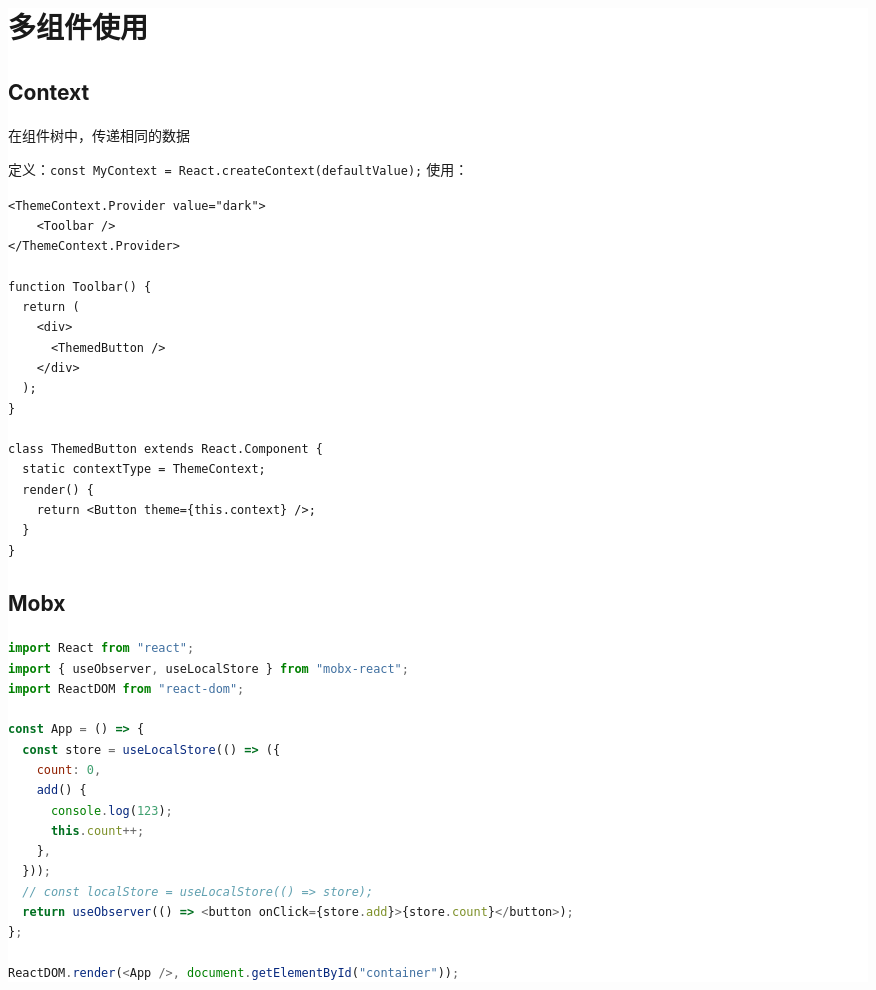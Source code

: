 # 多组件使用

## Context

在组件树中，传递相同的数据

定义：`const MyContext = React.createContext(defaultValue);`
使用：

```
<ThemeContext.Provider value="dark">
    <Toolbar />
</ThemeContext.Provider>

function Toolbar() {
  return (
    <div>
      <ThemedButton />
    </div>
  );
}

class ThemedButton extends React.Component {
  static contextType = ThemeContext;
  render() {
    return <Button theme={this.context} />;
  }
}
```

## Mobx

```js
import React from "react";
import { useObserver, useLocalStore } from "mobx-react";
import ReactDOM from "react-dom";

const App = () => {
  const store = useLocalStore(() => ({
    count: 0,
    add() {
      console.log(123);
      this.count++;
    },
  }));
  // const localStore = useLocalStore(() => store);
  return useObserver(() => <button onClick={store.add}>{store.count}</button>);
};

ReactDOM.render(<App />, document.getElementById("container"));
```
